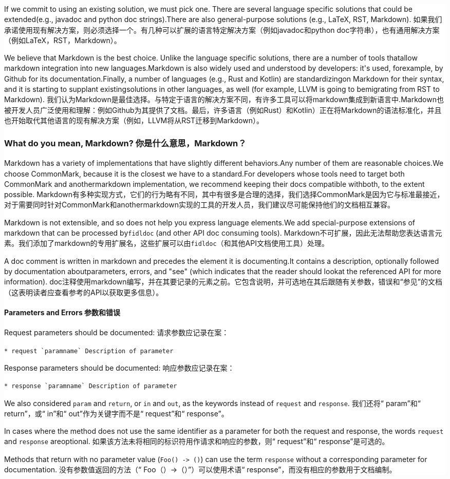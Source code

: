 If we commit to using an existing solution, we must pick one. There are several language specific solutions that could be extended(e.g., javadoc and python doc strings).There are also general-purpose solutions (e.g., LaTeX, RST, Markdown). 如果我们承诺使用现有解决方案，则必须选择一个。有几种可以扩展的语言特定解决方案（例如javadoc和python doc字符串），也有通用解决方案（例如LaTeX，RST，Markdown）。

We believe that Markdown is the best choice. Unlike the language specific solutions, there are a number of tools thatallow markdown integration into new languages.Markdown is also widely used and understood by developers: it's used, forexample, by Github for its documentation.Finally, a number of languages (e.g., Rust and Kotlin) are standardizingon Markdown for their syntax, and it is starting to supplant existingsolutions in other languages, as well (for example, LLVM is going to bemigrating from RST to Markdown). 我们认为Markdown是最佳选择。与特定于语言的解决方案不同，有许多工具可以将markdown集成到新语言中.Markdown也被开发人员广泛使用和理解：例如Github为其提供了文档。最后，许多语言（例如Rust）和Kotlin）正在将Markdown的语法标准化，并且也开始取代其他语言的现有解决方案（例如，LLVM将从RST迁移到Markdown）。

 
### What do you mean, Markdown?  你是什​​么意思，Markdown？ 

Markdown has a variety of implementations that have slightly different behaviors.Any number of them are reasonable choices.We choose CommonMark, because it is the closest we have to a standard.For developers whose tools need to target both CommonMark and anothermarkdown implementation, we recommend keeping their docs compatible withboth, to the extent possible. Markdown有多种实现方式，它们的行为略有不同，其中有很多是合理的选择，我们选择CommonMark是因为它与标准最接近，对于需要同时针对CommonMark和anothermarkdown实现的工具的开发人员，我们建议尽可能保持他们的文档相互兼容。

Markdown is not extensible, and so does not help you express language elements.We add special-purpose extensions of markdown that can be processed by`fidldoc` (and other API doc consuming tools). Markdown不可扩展，因此无法帮助您表达语言元素。我们添加了markdown的专用扩展名，这些扩展可以由`fidldoc`（和其他API文档使用工具）处理。

A doc comment is written in markdown and precedes the element it is documenting.It contains a description, optionally followed by documentation aboutparameters, errors, and "see" (which indicates that the reader should lookat the referenced API for more information). doc注释使用markdown编写，并在其要记录的元素之前。它包含说明，并可选地在其后跟随有关参数，错误和“参见”的文档（这表明读者应查看参考的API以获取更多信息）。

 
#### Parameters and Errors  参数和错误 

Request parameters should be documented:  请求参数应记录在案：

```
* request `paramname` Description of parameter
```
 

Response parameters should be documented:  响应参数应记录在案：

```
* response `paramname` Description of parameter
```
 

We also considered `param` and `return`, or `in` and `out`, as the keywords instead of `request` and `response`. 我们还将“ param”和“ return”，或“ in”和“ out”作为关键字而不是“ request”和“ response”。

In cases where the method does not use the same identifier as a parameter for both the request and response, the words `request` and `response` areoptional. 如果该方法未将相同的标识符用作请求和响应的参数，则“ request”和“ response”是可选的。

Methods that return with no parameter value (`Foo() -> ()`) can use the term `response` without a corresponding parameter for documentation. 没有参数值返回的方法（“ Foo（）->（）”）可以使用术语“ response”，而没有相应的参数用于文档编制。
